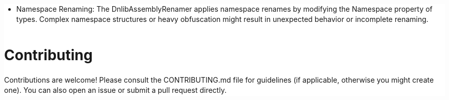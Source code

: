 * Namespace Renaming: The DnlibAssemblyRenamer applies namespace renames by modifying the Namespace property of types. Complex namespace structures or heavy obfuscation might result in unexpected behavior or incomplete renaming.

# Contributing
Contributions are welcome! Please consult the CONTRIBUTING.md file for guidelines (if applicable, otherwise you might create one). You can also open an issue or submit a pull request directly.